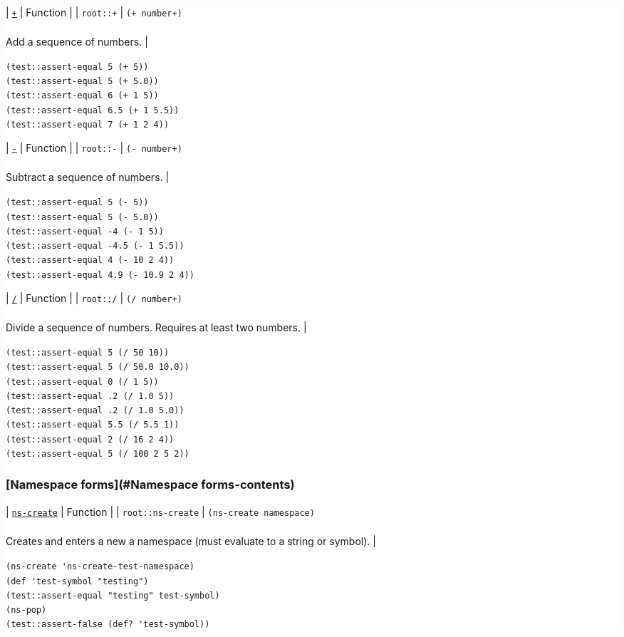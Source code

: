 
| <a id="root::+" class="anchor" aria-hidden="true" href="#sl-sh-form-documentation"></a>[``+``](#root::+-contents) | Function |
| ``root::+`` | ``(+ number+)``<br><br>Add a sequence of numbers. |

```
(test::assert-equal 5 (+ 5))
(test::assert-equal 5 (+ 5.0))
(test::assert-equal 6 (+ 1 5))
(test::assert-equal 6.5 (+ 1 5.5))
(test::assert-equal 7 (+ 1 2 4))
```


| <a id="root::-" class="anchor" aria-hidden="true" href="#sl-sh-form-documentation"></a>[``-``](#root::--contents) | Function |
| ``root::-`` | ``(- number+)``<br><br>Subtract a sequence of numbers. |

```
(test::assert-equal 5 (- 5))
(test::assert-equal 5 (- 5.0))
(test::assert-equal -4 (- 1 5))
(test::assert-equal -4.5 (- 1 5.5))
(test::assert-equal 4 (- 10 2 4))
(test::assert-equal 4.9 (- 10.9 2 4))
```


| <a id="root::/" class="anchor" aria-hidden="true" href="#sl-sh-form-documentation"></a>[``/``](#root::/-contents) | Function |
| ``root::/`` | ``(/ number+)``<br><br>Divide a sequence of numbers.  Requires at least two numbers. |

```
(test::assert-equal 5 (/ 50 10))
(test::assert-equal 5 (/ 50.0 10.0))
(test::assert-equal 0 (/ 1 5))
(test::assert-equal .2 (/ 1.0 5))
(test::assert-equal .2 (/ 1.0 5.0))
(test::assert-equal 5.5 (/ 5.5 1))
(test::assert-equal 2 (/ 16 2 4))
(test::assert-equal 5 (/ 100 2 5 2))
```
### <a id="Namespace forms-body" class="anchor" aria-hidden="true" href="#sl-sh-form-documentation"></a>[Namespace forms](#Namespace forms-contents)



| <a id="root::ns-create" class="anchor" aria-hidden="true" href="#sl-sh-form-documentation"></a>[``ns-create``](#root::ns-create-contents) | Function |
| ``root::ns-create`` | ``(ns-create namespace)``<br><br>Creates and enters a new a namespace (must evaluate to a string or symbol). |

```
(ns-create 'ns-create-test-namespace)
(def 'test-symbol "testing")
(test::assert-equal "testing" test-symbol)
(ns-pop)
(test::assert-false (def? 'test-symbol))
```
